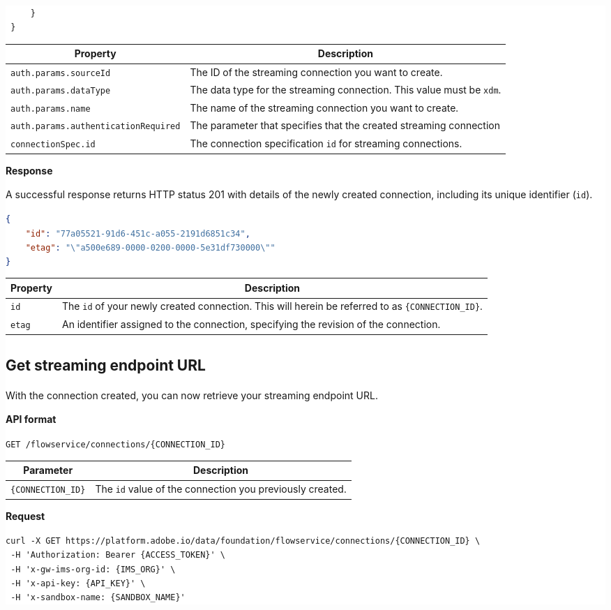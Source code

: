 ```shell
     }
 }
```


| Property | Description |
| -------- | ----------- |
| `auth.params.sourceId` | The ID of the streaming connection you want to create. |
| `auth.params.dataType` | The data type for the streaming connection. This value must be `xdm`. |
| `auth.params.name` | The name of the streaming connection you want to create. |
| `auth.params.authenticationRequired` | The parameter that specifies that the created streaming connection |
| `connectionSpec.id` | The connection specification `id` for streaming connections. |

**Response**

A successful response returns HTTP status 201 with details of the newly created connection, including its unique identifier (`id`).

```json
{
    "id": "77a05521-91d6-451c-a055-2191d6851c34",
    "etag": "\"a500e689-0000-0200-0000-5e31df730000\""
}
```

| Property | Description |
| -------- | ----------- |
| `id` | The `id` of your newly created connection. This will herein be referred to as `{CONNECTION_ID}`. |
| `etag` | An identifier assigned to the connection, specifying the revision of the connection. |

## Get streaming endpoint URL

With the connection created, you can now retrieve your streaming endpoint URL.

**API format**

```http
GET /flowservice/connections/{CONNECTION_ID}
```

| Parameter | Description |
| --------- | ----------- |
| `{CONNECTION_ID}` | The `id` value of the connection you previously created. |

**Request**

```shell
curl -X GET https://platform.adobe.io/data/foundation/flowservice/connections/{CONNECTION_ID} \
 -H 'Authorization: Bearer {ACCESS_TOKEN}' \
 -H 'x-gw-ims-org-id: {IMS_ORG}' \
 -H 'x-api-key: {API_KEY}' \
 -H 'x-sandbox-name: {SANDBOX_NAME}'
```
